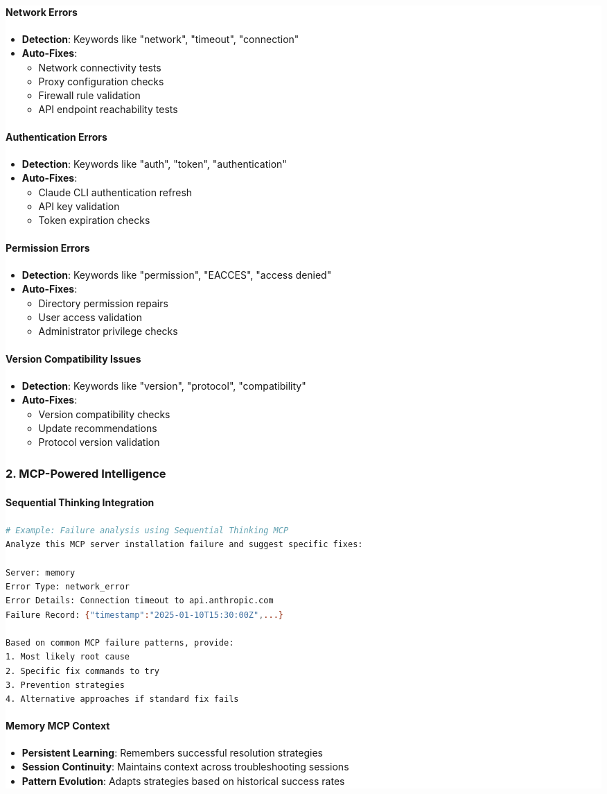 #### Network Errors
- **Detection**: Keywords like "network", "timeout", "connection"
- **Auto-Fixes**: 
  - Network connectivity tests
  - Proxy configuration checks
  - Firewall rule validation
  - API endpoint reachability tests

#### Authentication Errors
- **Detection**: Keywords like "auth", "token", "authentication"
- **Auto-Fixes**:
  - Claude CLI authentication refresh
  - API key validation
  - Token expiration checks

#### Permission Errors
- **Detection**: Keywords like "permission", "EACCES", "access denied"
- **Auto-Fixes**:
  - Directory permission repairs
  - User access validation
  - Administrator privilege checks

#### Version Compatibility Issues
- **Detection**: Keywords like "version", "protocol", "compatibility"
- **Auto-Fixes**:
  - Version compatibility checks
  - Update recommendations
  - Protocol version validation

### 2. MCP-Powered Intelligence

#### Sequential Thinking Integration
```bash
# Example: Failure analysis using Sequential Thinking MCP
Analyze this MCP server installation failure and suggest specific fixes:

Server: memory
Error Type: network_error
Error Details: Connection timeout to api.anthropic.com
Failure Record: {"timestamp":"2025-01-10T15:30:00Z",...}

Based on common MCP failure patterns, provide:
1. Most likely root cause
2. Specific fix commands to try
3. Prevention strategies
4. Alternative approaches if standard fix fails
```

#### Memory MCP Context
- **Persistent Learning**: Remembers successful resolution strategies
- **Session Continuity**: Maintains context across troubleshooting sessions
- **Pattern Evolution**: Adapts strategies based on historical success rates
